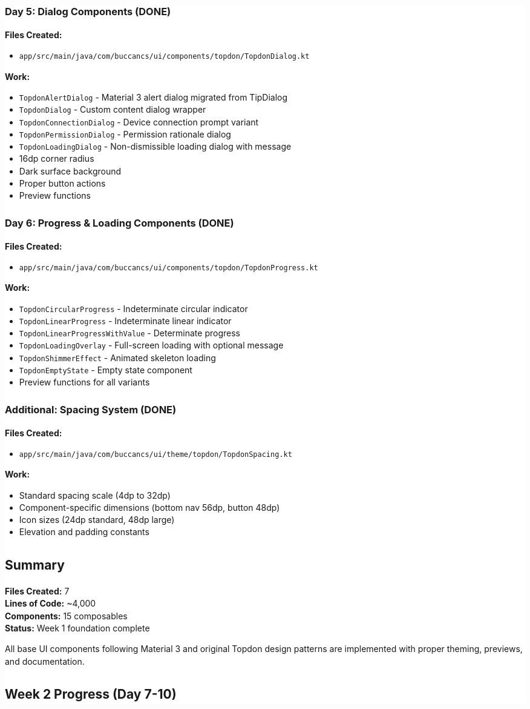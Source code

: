 ### Day 5: Dialog Components (DONE)

**Files Created:**
- `app/src/main/java/com/buccancs/ui/components/topdon/TopdonDialog.kt`

**Work:**
- `TopdonAlertDialog` - Material 3 alert dialog migrated from TipDialog
- `TopdonDialog` - Custom content dialog wrapper
- `TopdonConnectionDialog` - Device connection prompt variant
- `TopdonPermissionDialog` - Permission rationale dialog
- `TopdonLoadingDialog` - Non-dismissible loading dialog with message
- 16dp corner radius
- Dark surface background
- Proper button actions
- Preview functions

### Day 6: Progress & Loading Components (DONE)

**Files Created:**
- `app/src/main/java/com/buccancs/ui/components/topdon/TopdonProgress.kt`

**Work:**
- `TopdonCircularProgress` - Indeterminate circular indicator
- `TopdonLinearProgress` - Indeterminate linear indicator
- `TopdonLinearProgressWithValue` - Determinate progress
- `TopdonLoadingOverlay` - Full-screen loading with optional message
- `TopdonShimmerEffect` - Animated skeleton loading
- `TopdonEmptyState` - Empty state component
- Preview functions for all variants

### Additional: Spacing System (DONE)

**Files Created:**
- `app/src/main/java/com/buccancs/ui/theme/topdon/TopdonSpacing.kt`

**Work:**
- Standard spacing scale (4dp to 32dp)
- Component-specific dimensions (bottom nav 56dp, button 48dp)
- Icon sizes (24dp standard, 48dp large)
- Elevation and padding constants

## Summary

**Files Created:** 7  
**Lines of Code:** ~4,000  
**Components:** 15 composables  
**Status:** Week 1 foundation complete

All base UI components following Material 3 and original Topdon design patterns are implemented with proper theming, previews, and documentation.

## Week 2 Progress (Day 7-10)
